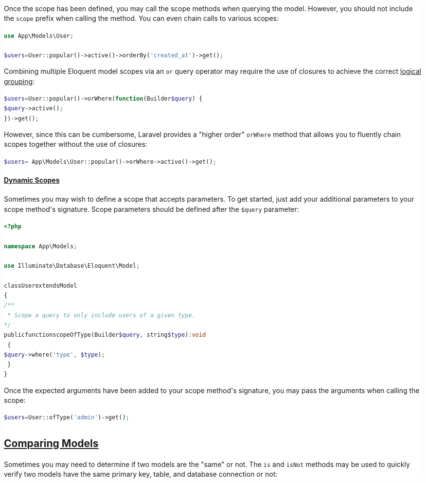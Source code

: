 Once the scope has been defined, you may call the scope methods when querying the model. However, you should not include the `scope` prefix when calling the method. You can even chain calls to various scopes:

```php	
use App\Models\User;
 
$users=User::popular()->active()->orderBy('created_at')->get();
```
Combining multiple Eloquent model scopes via an `or` query operator may require the use of closures to achieve the correct [logical grouping](/docs/master/queries#logical-grouping):

```php	
$users=User::popular()->orWhere(function(Builder$query) {
$query->active();
})->get();
```
However, since this can be cumbersome, Laravel provides a "higher order" `orWhere` method that allows you to fluently chain scopes together without the use of closures:

```php	
$users= App\Models\User::popular()->orWhere->active()->get();
```
#### [Dynamic Scopes](#dynamic-scopes)
Sometimes you may wish to define a scope that accepts parameters. To get started, just add your additional parameters to your scope method's signature. Scope parameters should be defined after the `$query` parameter:

```php	
<?php
 
namespace App\Models;
 
use Illuminate\Database\Eloquent\Model;
 
classUserextendsModel
{
/**
 * Scope a query to only include users of a given type.
*/
publicfunctionscopeOfType(Builder$query, string$type):void
 {
$query->where('type', $type);
 }
}
```
Once the expected arguments have been added to your scope method's signature, you may pass the arguments when calling the scope:

```php	
$users=User::ofType('admin')->get();
```
## [Comparing Models](#comparing-models)
Sometimes you may need to determine if two models are the "same" or not. The `is` and `isNot` methods may be used to quickly verify two models have the same primary key, table, and database connection or not:
